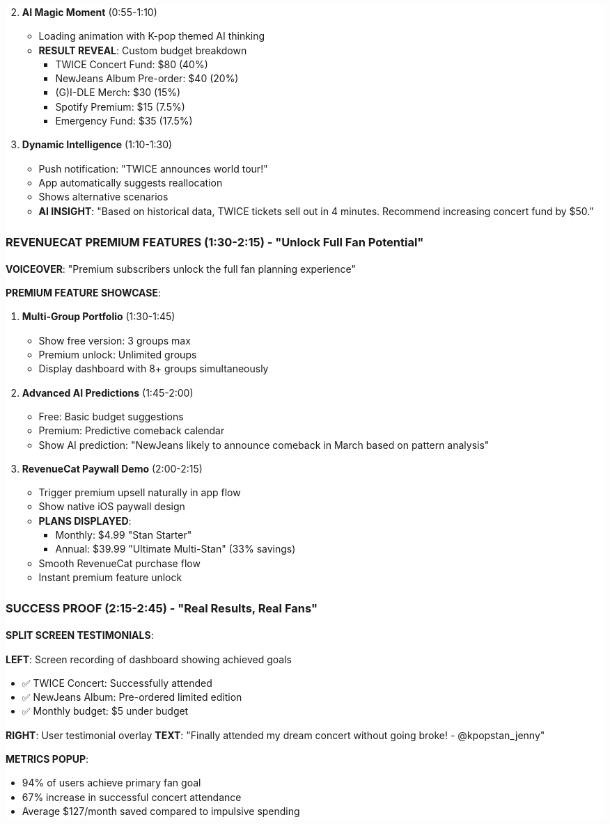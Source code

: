 2. **AI Magic Moment** (0:55-1:10)
   - Loading animation with K-pop themed AI thinking
   - **RESULT REVEAL**: Custom budget breakdown
     - TWICE Concert Fund: $80 (40%)
     - NewJeans Album Pre-order: $40 (20%)
     - (G)I-DLE Merch: $30 (15%)
     - Spotify Premium: $15 (7.5%)
     - Emergency Fund: $35 (17.5%)

3. **Dynamic Intelligence** (1:10-1:30)
   - Push notification: "TWICE announces world tour!"
   - App automatically suggests reallocation
   - Shows alternative scenarios
   - **AI INSIGHT**: "Based on historical data, TWICE tickets sell out in 4 minutes. Recommend increasing concert fund by $50."

### REVENUECAT PREMIUM FEATURES (1:30-2:15) - "Unlock Full Fan Potential"
**VOICEOVER**: "Premium subscribers unlock the full fan planning experience"

**PREMIUM FEATURE SHOWCASE**:
1. **Multi-Group Portfolio** (1:30-1:45)
   - Show free version: 3 groups max
   - Premium unlock: Unlimited groups
   - Display dashboard with 8+ groups simultaneously

2. **Advanced AI Predictions** (1:45-2:00)
   - Free: Basic budget suggestions
   - Premium: Predictive comeback calendar
   - Show AI prediction: "NewJeans likely to announce comeback in March based on pattern analysis"

3. **RevenueCat Paywall Demo** (2:00-2:15)
   - Trigger premium upsell naturally in app flow
   - Show native iOS paywall design
   - **PLANS DISPLAYED**:
     - Monthly: $4.99 "Stan Starter"
     - Annual: $39.99 "Ultimate Multi-Stan" (33% savings)
   - Smooth RevenueCat purchase flow
   - Instant premium feature unlock

### SUCCESS PROOF (2:15-2:45) - "Real Results, Real Fans"
**SPLIT SCREEN TESTIMONIALS**:

**LEFT**: Screen recording of dashboard showing achieved goals
- ✅ TWICE Concert: Successfully attended
- ✅ NewJeans Album: Pre-ordered limited edition
- ✅ Monthly budget: $5 under budget

**RIGHT**: User testimonial overlay
**TEXT**: "Finally attended my dream concert without going broke! - @kpopstan_jenny"

**METRICS POPUP**:
- 94% of users achieve primary fan goal
- 67% increase in successful concert attendance
- Average $127/month saved compared to impulsive spending
